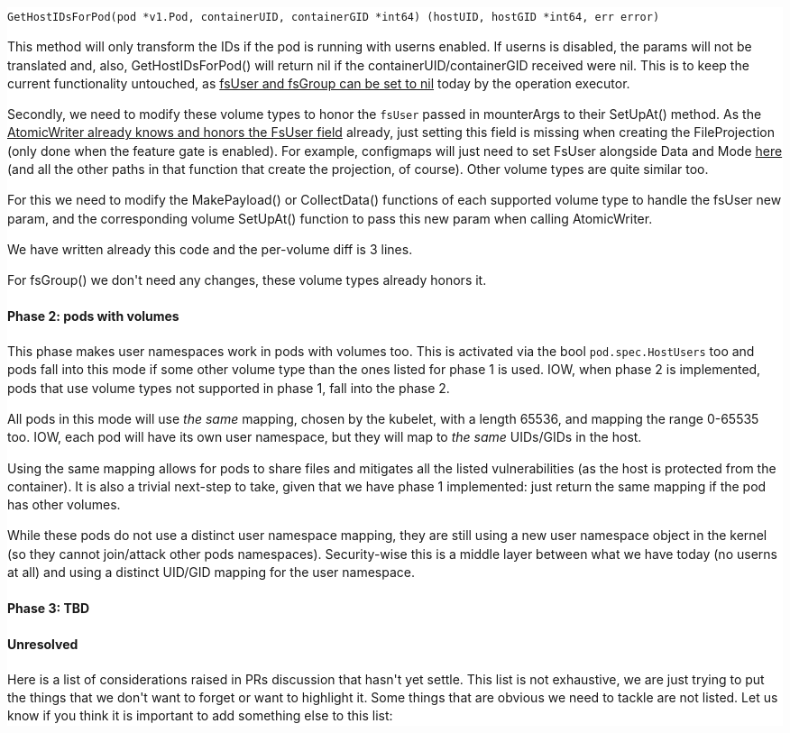 ```
GetHostIDsForPod(pod *v1.Pod, containerUID, containerGID *int64) (hostUID, hostGID *int64, err error)
```

This method will only transform the IDs if the pod is running with userns
enabled. If userns is disabled, the params will not be translated and, also, 
GetHostIDsForPod() will return nil if the containerUID/containerGID received
were nil. This is to keep the current functionality untouched, as [fsUser and
fsGroup can be set to nil][operation-executor] today by the operation executor.

Secondly, we need to modify these volume types to honor the `fsUser` passed in
mounterArgs to their SetUpAt() method. As the [AtomicWriter already knows and
honors the FsUser field][atomic-writer-fsUser] already, just setting this field
is missing when creating the FileProjection (only done when the feature gate is
enabled). For example, configmaps will just need to set FsUser alongside Data
and Mode [here][configmap-fsuser] (and all the other paths in that function that
create the projection, of course). Other volume types are quite similar too.

For this we need to modify the MakePayload() or CollectData() functions of each
supported volume type to handle the fsUser new param, and the corresponding
volume SetUpAt() function to pass this new param when calling AtomicWriter.

We have written already this code and the per-volume diff is 3 lines.

For fsGroup() we don't need any changes, these volume types already honors it.

[volume-mounter-args]: https://github.com/kubernetes/kubernetes/blob/cfd69463deeebfc5ae8a0813d7d2b125033c4aca/pkg/volume/volume.go#L125-L129
[operation-executor]: https://github.com/kubernetes/kubernetes/blob/cfd69463deeebfc5ae8a0813d7d2b125033c4aca/pkg/volume/util/operationexecutor/operation_generator.go#L674-L675
[volumeHost interface]: https://github.com/kubernetes/kubernetes/blob/cfd69463deeebfc5ae8a0813d7d2b125033c4aca/pkg/volume/plugins.go#L360-L361
[atomic-writer-fsUser]: https://github.com/kubernetes/kubernetes/blob/cfd69463deeebfc5ae8a0813d7d2b125033c4aca/pkg/volume/util/atomic_writer.go#L68
[configmap-fsuser]: https://github.com/kubernetes/kubernetes/blob/cfd69463deeebfc5ae8a0813d7d2b125033c4aca/pkg/volume/configmap/configmap.go#L272-L273

#### Phase 2: pods with volumes

This phase makes user namespaces work in pods with volumes too. This is
activated via the bool `pod.spec.HostUsers` too and pods fall into this mode if
some other volume type than the ones listed for phase 1 is used. IOW, when phase
2 is implemented, pods that use volume types not supported in phase 1, fall into
the phase 2.

All pods in this mode will use _the same_ mapping, chosen by the kubelet, with a
length 65536, and mapping the range 0-65535 too. IOW, each pod will have its own user
namespace, but they will map to _the same_ UIDs/GIDs in the host.

Using the same mapping allows for pods to share files and mitigates all the
listed vulnerabilities (as the host is protected from the container). It is also
a trivial next-step to take, given that we have phase 1 implemented: just return
the same mapping if the pod has other volumes.

While these pods do not use a distinct user namespace mapping, they are still
using a new user namespace object in the kernel (so they cannot join/attack
other pods namespaces). Security-wise this is a middle layer between what we
have today (no userns at all) and using a distinct UID/GID mapping for the user
namespace.

#### Phase 3: TBD

#### Unresolved

Here is a list of considerations raised in PRs discussion that hasn't yet
settle. This list is not exhaustive, we are just trying to put the things that
we don't want to forget or want to highlight it. Some things that are obvious we
need to tackle are not listed. Let us know if you think it is important to add
something else to this list:


[kubernetes.io]: https://kubernetes.io/
[kubernetes/enhancements]: https://git.k8s.io/enhancements
[kubernetes/kubernetes]: https://git.k8s.io/kubernetes
[kubernetes/website]: https://git.k8s.io/website
[kubelet-userns]: https://github.com/kubernetes/enhancements/tree/master/keps/sig-node/2033-kubelet-in-userns-aka-rootless
[windows-review]: https://github.com/kubernetes/enhancements/pull/3275#issuecomment-1121603308
[proto3-defaults]: https://developers.google.com/protocol-buffers/docs/proto3#default